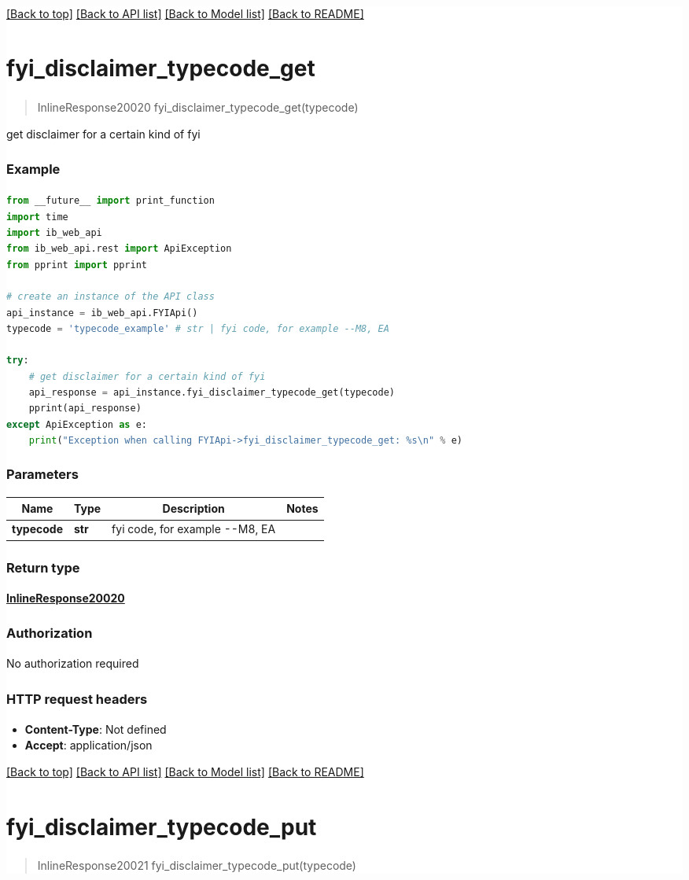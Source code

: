 [[Back to top]](#) [[Back to API list]](../README.md#documentation-for-api-endpoints) [[Back to Model list]](../README.md#documentation-for-models) [[Back to README]](../README.md)

# **fyi_disclaimer_typecode_get**
> InlineResponse20020 fyi_disclaimer_typecode_get(typecode)

get disclaimer for a certain kind of fyi

### Example
```python
from __future__ import print_function
import time
import ib_web_api
from ib_web_api.rest import ApiException
from pprint import pprint

# create an instance of the API class
api_instance = ib_web_api.FYIApi()
typecode = 'typecode_example' # str | fyi code, for example --M8, EA

try:
    # get disclaimer for a certain kind of fyi
    api_response = api_instance.fyi_disclaimer_typecode_get(typecode)
    pprint(api_response)
except ApiException as e:
    print("Exception when calling FYIApi->fyi_disclaimer_typecode_get: %s\n" % e)
```

### Parameters

Name | Type | Description  | Notes
------------- | ------------- | ------------- | -------------
 **typecode** | **str**| fyi code, for example --M8, EA | 

### Return type

[**InlineResponse20020**](InlineResponse20020.md)

### Authorization

No authorization required

### HTTP request headers

 - **Content-Type**: Not defined
 - **Accept**: application/json

[[Back to top]](#) [[Back to API list]](../README.md#documentation-for-api-endpoints) [[Back to Model list]](../README.md#documentation-for-models) [[Back to README]](../README.md)

# **fyi_disclaimer_typecode_put**
> InlineResponse20021 fyi_disclaimer_typecode_put(typecode)
